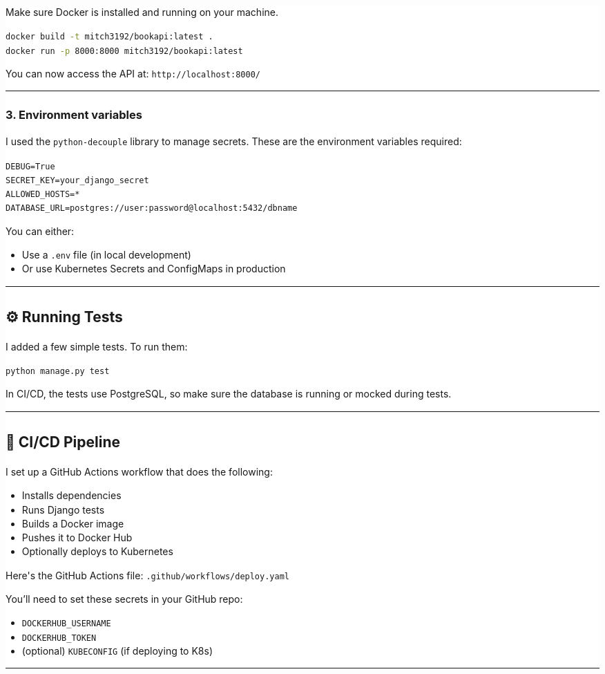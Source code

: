 Make sure Docker is installed and running on your machine.

```bash
docker build -t mitch3192/bookapi:latest .
docker run -p 8000:8000 mitch3192/bookapi:latest
```

You can now access the API at: `http://localhost:8000/`

---

### 3. Environment variables

I used the `python-decouple` library to manage secrets. These are the environment variables required:

```
DEBUG=True
SECRET_KEY=your_django_secret
ALLOWED_HOSTS=*
DATABASE_URL=postgres://user:password@localhost:5432/dbname
```

You can either:

* Use a `.env` file (in local development)
* Or use Kubernetes Secrets and ConfigMaps in production

---

## ⚙️ Running Tests

I added a few simple tests. To run them:

```bash
python manage.py test
```

In CI/CD, the tests use PostgreSQL, so make sure the database is running or mocked during tests.

---

## 🐳 CI/CD Pipeline

I set up a GitHub Actions workflow that does the following:

* Installs dependencies
* Runs Django tests
* Builds a Docker image
* Pushes it to Docker Hub
* Optionally deploys to Kubernetes

Here's the GitHub Actions file: `.github/workflows/deploy.yaml`

You’ll need to set these secrets in your GitHub repo:

* `DOCKERHUB_USERNAME`
* `DOCKERHUB_TOKEN`
* (optional) `KUBECONFIG` (if deploying to K8s)

---